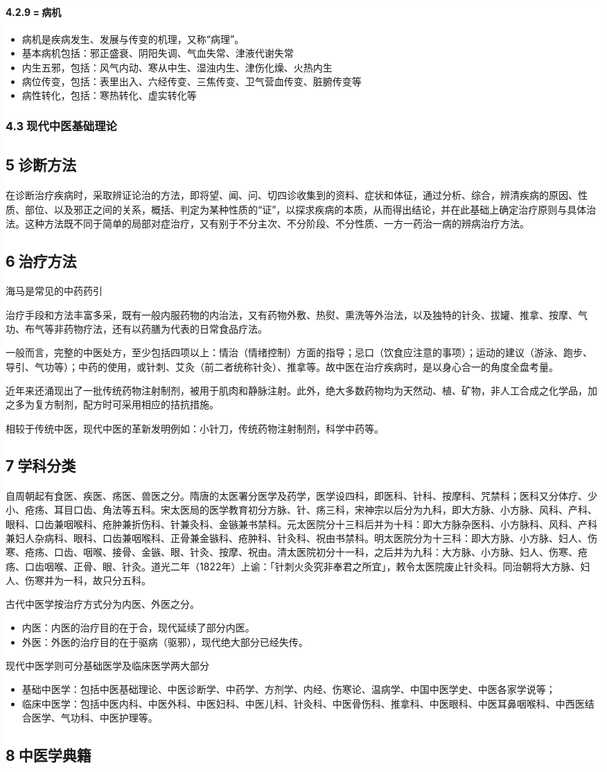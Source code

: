 

#### 4.2.9 = 病机

* 病机是疾病发生、发展与传变的机理，又称“病理”。
* 基本病机包括：邪正盛衰、阴阳失调、气血失常、津液代谢失常
* 内生五邪，包括：风气内动、寒从中生、湿浊内生、津伤化燥、火热内生
* 病位传变，包括：表里出入、六经传变、三焦传变、卫气营血传变、脏腑传变等
* 病性转化，包括：寒热转化、虚实转化等



### 4.3 现代中医基础理论



## 5 诊断方法

在诊断治疗疾病时，采取辨证论治的方法，即将望、闻、问、切四诊收集到的资料、症状和体征，通过分析、综合，辨清疾病的原因、性质、部位、以及邪正之间的关系，概括、判定为某种性质的“证”，以探求疾病的本质，从而得出结论，并在此基础上确定治疗原则与具体治法。这种方法既不同于简单的局部对症治疗，又有别于不分主次、不分阶段、不分性质、一方一药治一病的辨病治疗方法。



## 6 治疗方法

海马是常见的中药药引

治疗手段和方法丰富多采，既有一般内服药物的内治法，又有药物外敷、热熨、熏洗等外治法，以及独特的针灸、拔罐、推拿、按摩、气功、布气等非药物疗法，还有以药膳为代表的日常食品疗法。

一般而言，完整的中医处方，至少包括四项以上：情治（情绪控制）方面的指导；忌口（饮食应注意的事项）；运动的建议（游泳、跑步、导引、气功等）；中药的使用，或针刺、艾灸（前二者统称针灸）、推拿等。故中医在治疗疾病时，是以身心合一的角度全盘考量。

近年来还涌现出了一批传统药物注射制剂，被用于肌肉和静脉注射。此外，绝大多数药物均为天然动、植、矿物，非人工合成之化学品，加之多为复方制剂，配方时可采用相应的拮抗措施。

相较于传统中医，现代中医的革新发明例如：小针刀，传统药物注射制剂，科学中药等。



## 7 学科分类

自周朝起有食医、疾医、疡医、兽医之分。隋唐的太医署分医学及药学，医学设四科，即医科、针科、按摩科、咒禁科；医科又分体疗、少小、疮疡、耳目口齿、角法等五科。宋太医局的医学教育初分方脉、针、疡三科，宋神宗以后分为九科，即大方脉、小方脉、风科、产科、眼科、口齿兼咽喉科、疮肿兼折伤科、针兼灸科、金镞兼书禁科。元太医院分十三科后并为十科：即大方脉杂医科、小方脉科、风科、产科兼妇人杂病科、眼科、口齿兼咽喉科、正骨兼金镞科、疮肿科、针灸科、祝由书禁科。明太医院分为十三科：即大方脉、小方脉、妇人、伤寒、疮疡、口齿、咽喉、接骨、金镞、眼、针灸、按摩、祝由。清太医院初分十一科，之后并为九科：大方脉、小方脉、妇人、伤寒、疮疡、口齿咽喉、正骨、眼、针灸。道光二年（1822年）上谕：「针刺火灸究非奉君之所宜」，敕令太医院废止针灸科。同治朝将大方脉、妇人、伤寒并为一科，故只分五科。

古代中医学按治疗方式分为内医、外医之分。

* 内医：内医的治疗目的在于合，现代延续了部分内医。
* 外医：外医的治疗目的在于驱病（驱邪），现代绝大部分已经失传。

现代中医学则可分基础医学及临床医学两大部分

* 基础中医学：包括中医基础理论、中医诊断学、中药学、方剂学、内经、伤寒论、温病学、中国中医学史、中医各家学说等；
* 临床中医学：包括中医内科、中医外科、中医妇科、中医儿科、针灸科、中医骨伤科、推拿科、中医眼科、中医耳鼻咽喉科、中西医结合医学、气功科、中医护理等。



## 8 中医学典籍
